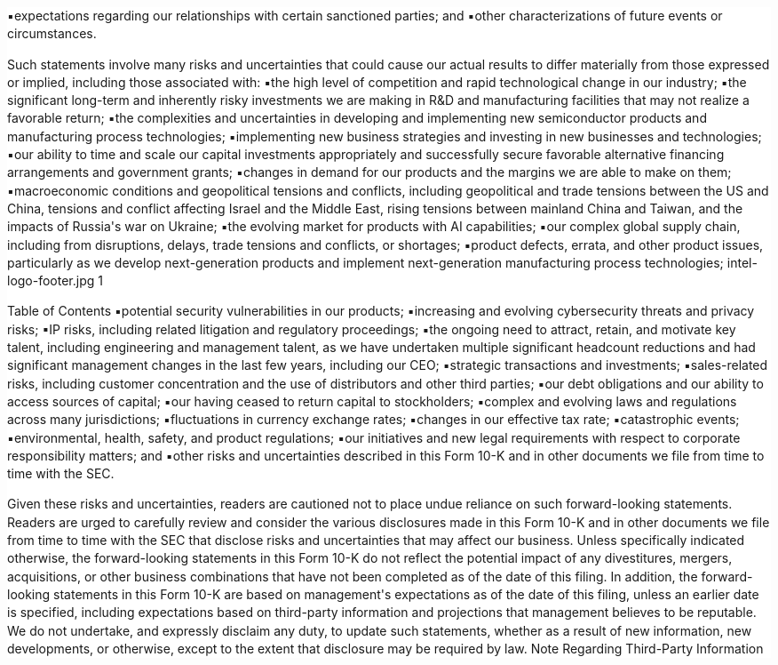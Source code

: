 ▪expectations regarding our relationships with certain sanctioned parties; and
▪other characterizations of future events or circumstances.

Such statements involve many risks and uncertainties that could cause our actual results to differ materially from those expressed or implied, including those associated with:
▪the high level of competition and rapid technological change in our industry;
▪the significant long-term and inherently risky investments we are making in R&D and manufacturing facilities that may not realize a favorable return;
▪the complexities and uncertainties in developing and implementing new semiconductor products and manufacturing process technologies;
▪implementing new business strategies and investing in new businesses and technologies;
▪our ability to time and scale our capital investments appropriately and successfully secure favorable alternative financing arrangements and government grants;
▪changes in demand for our products and the margins we are able to make on them;
▪macroeconomic conditions and geopolitical tensions and conflicts, including geopolitical and trade tensions between the US and China, tensions and conflict affecting Israel and the Middle East, rising tensions between mainland China and Taiwan, and the impacts of Russia's war on Ukraine;
▪the evolving market for products with AI capabilities;
▪our complex global supply chain, including from disruptions, delays, trade tensions and conflicts, or shortages;
▪product defects, errata, and other product issues, particularly as we develop next-generation products and implement next-generation manufacturing process technologies;
intel-logo-footer.jpg
1
 
Table of Contents
▪potential security vulnerabilities in our products;
▪increasing and evolving cybersecurity threats and privacy risks;
▪IP risks, including related litigation and regulatory proceedings;
▪the ongoing need to attract, retain, and motivate key talent, including engineering and management talent, as we have undertaken multiple significant headcount reductions and had significant management changes in the last few years, including our CEO;
▪strategic transactions and investments;
▪sales-related risks, including customer concentration and the use of distributors and other third parties;
▪our debt obligations and our ability to access sources of capital;
▪our having ceased to return capital to stockholders;
▪complex and evolving laws and regulations across many jurisdictions;
▪fluctuations in currency exchange rates;
▪changes in our effective tax rate;
▪catastrophic events;
▪environmental, health, safety, and product regulations;
▪our initiatives and new legal requirements with respect to corporate responsibility matters; and
▪other risks and uncertainties described in this Form 10-K and in other documents we file from time to time with the SEC.

Given these risks and uncertainties, readers are cautioned not to place undue reliance on such forward-looking statements. Readers are urged to carefully review and consider the various disclosures made in this Form 10-K and in other documents we file from time to time with the SEC that disclose risks and uncertainties that may affect our business.
Unless specifically indicated otherwise, the forward-looking statements in this Form 10-K do not reflect the potential impact of any divestitures, mergers, acquisitions, or other business combinations that have not been completed as of the date of this filing. In addition, the forward-looking statements in this Form 10-K are based on management's expectations as of the date of this filing, unless an earlier date is specified, including expectations based on third-party information and projections that management believes to be reputable. We do not undertake, and expressly disclaim any duty, to update such statements, whether as a result of new information, new developments, or otherwise, except to the extent that disclosure may be required by law.
Note Regarding Third-Party Information